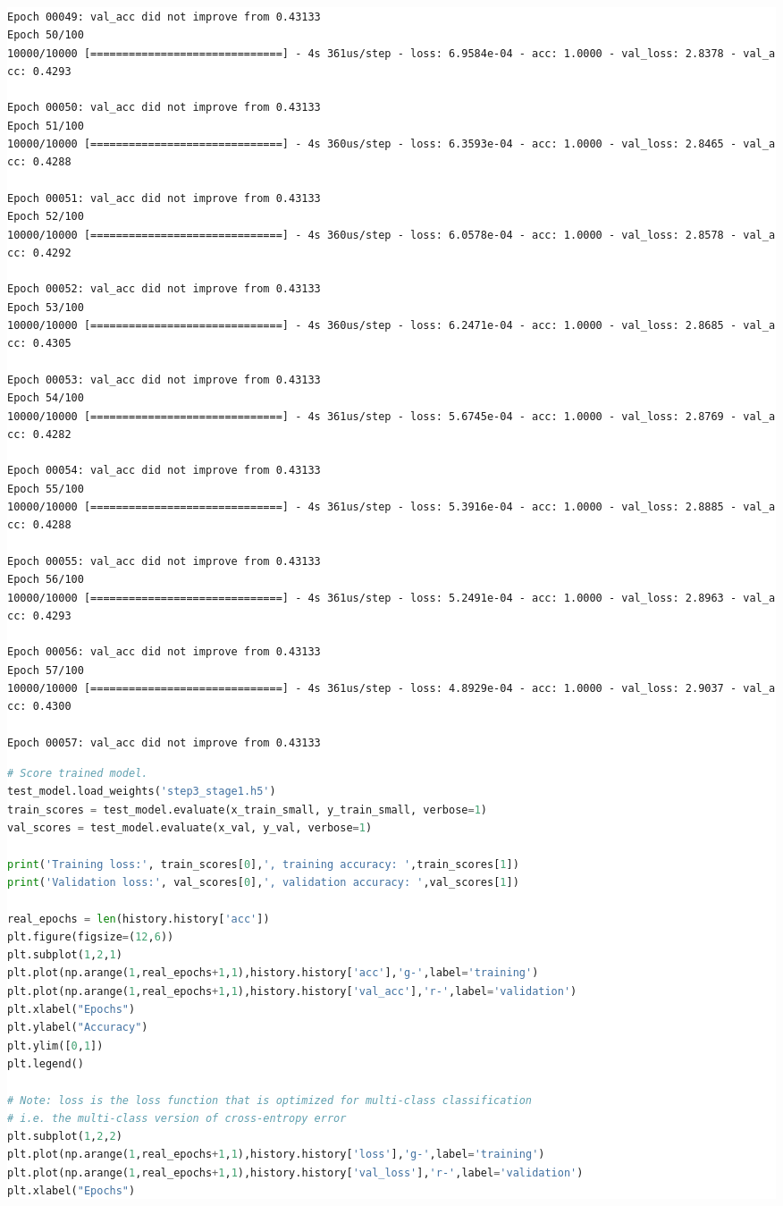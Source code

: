     Epoch 00049: val_acc did not improve from 0.43133
    Epoch 50/100
    10000/10000 [==============================] - 4s 361us/step - loss: 6.9584e-04 - acc: 1.0000 - val_loss: 2.8378 - val_acc: 0.4293
    
    Epoch 00050: val_acc did not improve from 0.43133
    Epoch 51/100
    10000/10000 [==============================] - 4s 360us/step - loss: 6.3593e-04 - acc: 1.0000 - val_loss: 2.8465 - val_acc: 0.4288
    
    Epoch 00051: val_acc did not improve from 0.43133
    Epoch 52/100
    10000/10000 [==============================] - 4s 360us/step - loss: 6.0578e-04 - acc: 1.0000 - val_loss: 2.8578 - val_acc: 0.4292
    
    Epoch 00052: val_acc did not improve from 0.43133
    Epoch 53/100
    10000/10000 [==============================] - 4s 360us/step - loss: 6.2471e-04 - acc: 1.0000 - val_loss: 2.8685 - val_acc: 0.4305
    
    Epoch 00053: val_acc did not improve from 0.43133
    Epoch 54/100
    10000/10000 [==============================] - 4s 361us/step - loss: 5.6745e-04 - acc: 1.0000 - val_loss: 2.8769 - val_acc: 0.4282
    
    Epoch 00054: val_acc did not improve from 0.43133
    Epoch 55/100
    10000/10000 [==============================] - 4s 361us/step - loss: 5.3916e-04 - acc: 1.0000 - val_loss: 2.8885 - val_acc: 0.4288
    
    Epoch 00055: val_acc did not improve from 0.43133
    Epoch 56/100
    10000/10000 [==============================] - 4s 361us/step - loss: 5.2491e-04 - acc: 1.0000 - val_loss: 2.8963 - val_acc: 0.4293
    
    Epoch 00056: val_acc did not improve from 0.43133
    Epoch 57/100
    10000/10000 [==============================] - 4s 361us/step - loss: 4.8929e-04 - acc: 1.0000 - val_loss: 2.9037 - val_acc: 0.4300
    
    Epoch 00057: val_acc did not improve from 0.43133



```python
# Score trained model.
test_model.load_weights('step3_stage1.h5')
train_scores = test_model.evaluate(x_train_small, y_train_small, verbose=1)
val_scores = test_model.evaluate(x_val, y_val, verbose=1)

print('Training loss:', train_scores[0],', training accuracy: ',train_scores[1])
print('Validation loss:', val_scores[0],', validation accuracy: ',val_scores[1])

real_epochs = len(history.history['acc'])
plt.figure(figsize=(12,6))
plt.subplot(1,2,1)
plt.plot(np.arange(1,real_epochs+1,1),history.history['acc'],'g-',label='training')
plt.plot(np.arange(1,real_epochs+1,1),history.history['val_acc'],'r-',label='validation')
plt.xlabel("Epochs")
plt.ylabel("Accuracy")
plt.ylim([0,1])
plt.legend()

# Note: loss is the loss function that is optimized for multi-class classification
# i.e. the multi-class version of cross-entropy error
plt.subplot(1,2,2)
plt.plot(np.arange(1,real_epochs+1,1),history.history['loss'],'g-',label='training')
plt.plot(np.arange(1,real_epochs+1,1),history.history['val_loss'],'r-',label='validation')
plt.xlabel("Epochs")
```